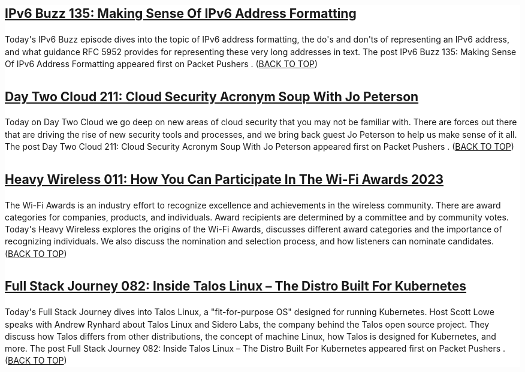
<a name="f3f0dd50c2f67ce6066e4cb00c60b399" />

## [IPv6 Buzz 135: Making Sense Of IPv6 Address Formatting](https://packetpushers.net/podcast/ipv6-buzz-135-making-sense-of-ipv6-address-formatting/)


Today&#39;s IPv6 Buzz episode dives into the topic of IPv6 address formatting, the do&#39;s and don&#39;ts of representing an IPv6 address, and what guidance RFC 5952 provides for representing these very long addresses in text. The post IPv6 Buzz 135: Making Sense Of IPv6 Address Formatting appeared first on Packet Pushers .
 ([BACK TO TOP](#toc_f3f0dd50c2f67ce6066e4cb00c60b399))


<a name="51c1bf9a3ed66d321d79648dad3d2945" />

## [Day Two Cloud 211: Cloud Security Acronym Soup With Jo Peterson](https://packetpushers.net/podcast/day-two-cloud-211-cloud-security-acronym-soup-with-jo-peterson/)


Today on Day Two Cloud we go deep on new areas of cloud security that you may not be familiar with. There are forces out there that are driving the rise of new security tools and processes, and we bring back guest Jo Peterson to help us make sense of it all. The post Day Two Cloud 211: Cloud Security Acronym Soup With Jo Peterson appeared first on Packet Pushers .
 ([BACK TO TOP](#toc_51c1bf9a3ed66d321d79648dad3d2945))


<a name="d675ed90724cd0ffecb38947d930c88c" />

## [Heavy Wireless 011: How You Can Participate In The Wi-Fi Awards 2023](https://packetpushers.net/podcast/heavy-wireless-011-how-you-can-participate-in-the-wi-fi-awards-2023/)


The Wi-Fi Awards is an industry effort to recognize excellence and achievements in the wireless community. There are award categories for companies, products, and individuals. Award recipients are determined by a committee and by community votes. Today&#39;s Heavy Wireless explores the origins of the Wi-Fi Awards, discusses different award categories and the importance of recognizing individuals. We also discuss the nomination and selection process, and how listeners can nominate candidates.
 ([BACK TO TOP](#toc_d675ed90724cd0ffecb38947d930c88c))


<a name="dcda9acbc508aae2132a4723c2ab8d4c" />

## [Full Stack Journey 082: Inside Talos Linux – The Distro Built For Kubernetes](https://feeds.packetpushers.net/link/17413/16355723/full-stack-journey-082-inside-talos-linux-the-distro-built-for-kubernetes)


Today&#39;s Full Stack Journey dives into Talos Linux, a &#34;fit-for-purpose OS&#34; designed for running Kubernetes. Host Scott Lowe speaks with Andrew Rynhard about Talos Linux and Sidero Labs, the company behind the Talos open source project. They discuss how Talos differs from other distributions, the concept of machine Linux, how Talos is designed for Kubernetes, and more. The post Full Stack Journey 082: Inside Talos Linux – The Distro Built For Kubernetes appeared first on Packet Pushers .
 ([BACK TO TOP](#toc_dcda9acbc508aae2132a4723c2ab8d4c))
